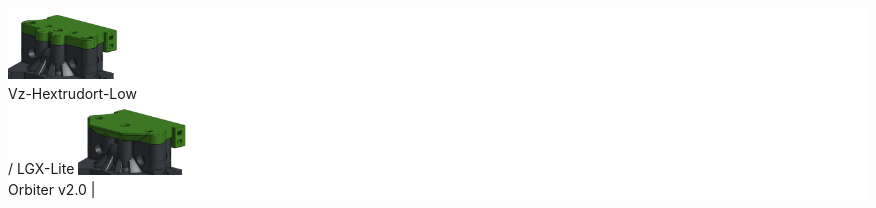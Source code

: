 <img src='images\xol_toolhead\adapter_vz-hextrudort-low.png' width=120> <br/> Vz-Hextrudort-Low<br/> / LGX-Lite</td><td> <img src='images\xol_toolhead\adapter_obiter.png' width=120> <br/> Orbiter v2.0</td> </tr> </table> |